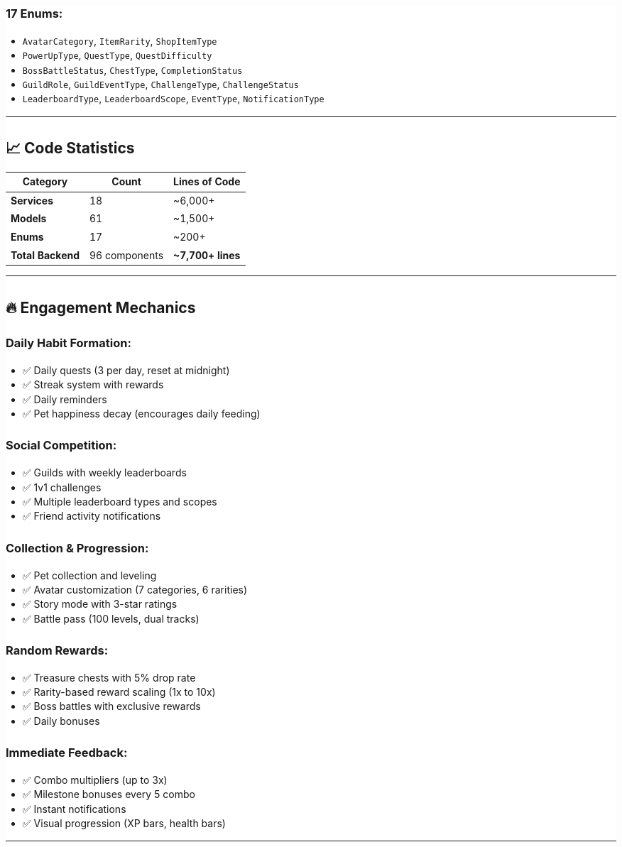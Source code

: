 ### 17 Enums:
- `AvatarCategory`, `ItemRarity`, `ShopItemType`
- `PowerUpType`, `QuestType`, `QuestDifficulty`
- `BossBattleStatus`, `ChestType`, `CompletionStatus`
- `GuildRole`, `GuildEventType`, `ChallengeType`, `ChallengeStatus`
- `LeaderboardType`, `LeaderboardScope`, `EventType`, `NotificationType`

---

## 📈 Code Statistics

| Category | Count | Lines of Code |
|----------|-------|---------------|
| **Services** | 18 | ~6,000+ |
| **Models** | 61 | ~1,500+ |
| **Enums** | 17 | ~200+ |
| **Total Backend** | 96 components | **~7,700+ lines** |

---

## 🔥 Engagement Mechanics

### Daily Habit Formation:
- ✅ Daily quests (3 per day, reset at midnight)
- ✅ Streak system with rewards
- ✅ Daily reminders
- ✅ Pet happiness decay (encourages daily feeding)

### Social Competition:
- ✅ Guilds with weekly leaderboards
- ✅ 1v1 challenges
- ✅ Multiple leaderboard types and scopes
- ✅ Friend activity notifications

### Collection & Progression:
- ✅ Pet collection and leveling
- ✅ Avatar customization (7 categories, 6 rarities)
- ✅ Story mode with 3-star ratings
- ✅ Battle pass (100 levels, dual tracks)

### Random Rewards:
- ✅ Treasure chests with 5% drop rate
- ✅ Rarity-based reward scaling (1x to 10x)
- ✅ Boss battles with exclusive rewards
- ✅ Daily bonuses

### Immediate Feedback:
- ✅ Combo multipliers (up to 3x)
- ✅ Milestone bonuses every 5 combo
- ✅ Instant notifications
- ✅ Visual progression (XP bars, health bars)

---